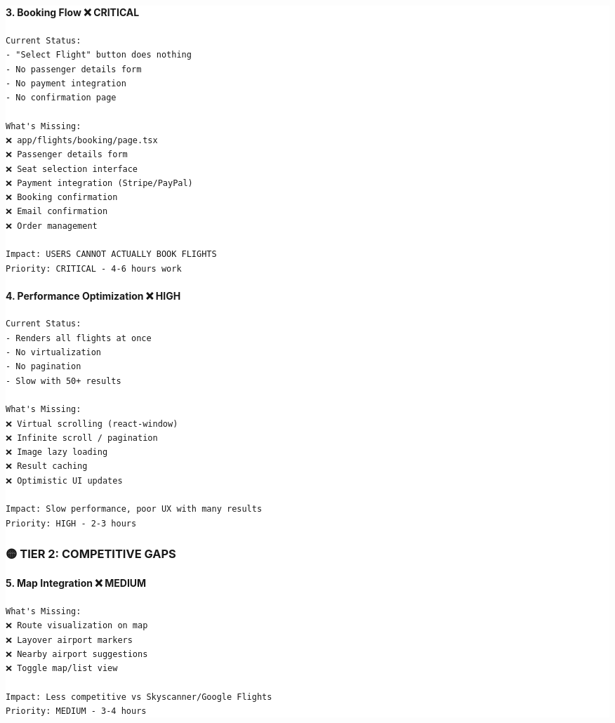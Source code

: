 #### **3. Booking Flow** ❌ CRITICAL
```
Current Status:
- "Select Flight" button does nothing
- No passenger details form
- No payment integration
- No confirmation page

What's Missing:
❌ app/flights/booking/page.tsx
❌ Passenger details form
❌ Seat selection interface
❌ Payment integration (Stripe/PayPal)
❌ Booking confirmation
❌ Email confirmation
❌ Order management

Impact: USERS CANNOT ACTUALLY BOOK FLIGHTS
Priority: CRITICAL - 4-6 hours work
```

#### **4. Performance Optimization** ❌ HIGH
```
Current Status:
- Renders all flights at once
- No virtualization
- No pagination
- Slow with 50+ results

What's Missing:
❌ Virtual scrolling (react-window)
❌ Infinite scroll / pagination
❌ Image lazy loading
❌ Result caching
❌ Optimistic UI updates

Impact: Slow performance, poor UX with many results
Priority: HIGH - 2-3 hours
```

### **🟡 TIER 2: COMPETITIVE GAPS**

#### **5. Map Integration** ❌ MEDIUM
```
What's Missing:
❌ Route visualization on map
❌ Layover airport markers
❌ Nearby airport suggestions
❌ Toggle map/list view

Impact: Less competitive vs Skyscanner/Google Flights
Priority: MEDIUM - 3-4 hours
```
